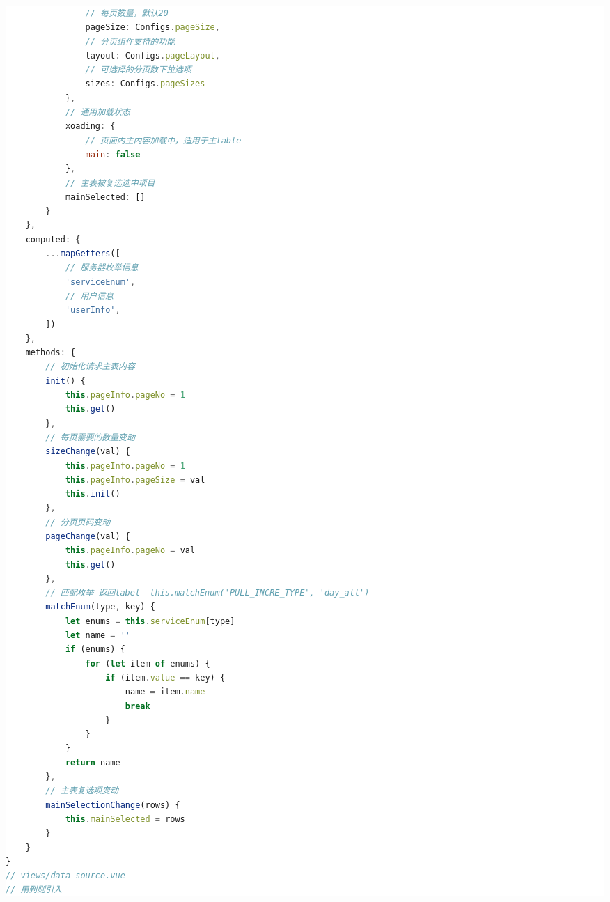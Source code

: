 ```javascript
				// 每页数量，默认20
				pageSize: Configs.pageSize,
				// 分页组件支持的功能
				layout: Configs.pageLayout,
				// 可选择的分页数下拉选项
				sizes: Configs.pageSizes
			},
			// 通用加载状态
			xoading: {
				// 页面内主内容加载中，适用于主table
				main: false
			},
			// 主表被复选选中项目
			mainSelected: []
		}
	},
	computed: {
		...mapGetters([
			// 服务器枚举信息
			'serviceEnum',
			// 用户信息
			'userInfo',
		])
	},
	methods: {
		// 初始化请求主表内容
		init() {
			this.pageInfo.pageNo = 1
			this.get()
		},
		// 每页需要的数量变动
		sizeChange(val) {
			this.pageInfo.pageNo = 1
			this.pageInfo.pageSize = val
			this.init()
		},
		// 分页页码变动
		pageChange(val) {
			this.pageInfo.pageNo = val
			this.get()
		},
		// 匹配枚举 返回label  this.matchEnum('PULL_INCRE_TYPE', 'day_all')
		matchEnum(type, key) {
			let enums = this.serviceEnum[type]
			let name = ''
			if (enums) {
				for (let item of enums) {
					if (item.value == key) {
						name = item.name
						break
					}
				}
			}
			return name
		},
		// 主表复选项变动
		mainSelectionChange(rows) {
			this.mainSelected = rows
		}
	}
}
// views/data-source.vue
// 用到则引入
```